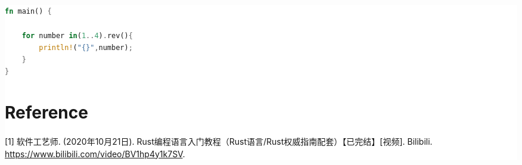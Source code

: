 ```rust
fn main() {
     
    for number in(1..4).rev(){
        println!("{}",number);
    }
}
```
# Reference
[1] 软件工艺师. (2020年10月21日). Rust编程语言入门教程（Rust语言/Rust权威指南配套）【已完结】[视频]. Bilibili. https://www.bilibili.com/video/BV1hp4y1k7SV.

